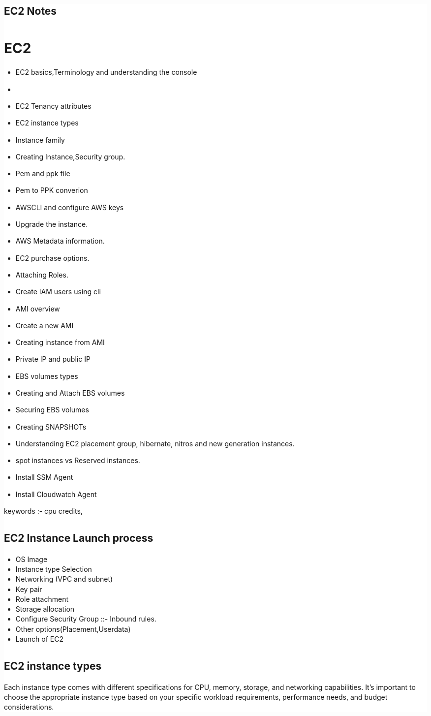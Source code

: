 EC2 Notes
-------------
# EC2
   - EC2 basics,Terminology and  understanding the console
   - 
   - EC2 Tenancy attributes
   - EC2 instance types
   - Instance family
   - Creating Instance,Security group.
   - Pem and ppk file
   - Pem to PPK converion 
   - AWSCLI and configure AWS keys
   - Upgrade the instance.
   - AWS Metadata information.
   - EC2 purchase options.
   - Attaching Roles.
   - Create IAM users using cli
   
 
 - AMI overview
 - Create a new AMI
 - Creating instance from AMI
 - Private IP and public IP
 - EBS volumes types
 - Creating and Attach EBS volumes
 - Securing EBS volumes
 - Creating SNAPSHOTs
 - Understanding EC2 placement group, hibernate, nitros and new generation instances.
 - spot instances vs Reserved instances.
 - Install SSM Agent
 - Install Cloudwatch Agent

keywords :- cpu credits, 


## EC2 Instance Launch process 
  - OS Image
  - Instance type Selection
  - Networking (VPC and subnet)
  - Key pair
  - Role attachment
  - Storage allocation
  - Configure Security Group ::- Inbound rules.
  - Other options(Placement,Userdata)
  - Launch of EC2

 ## EC2 instance types
 Each instance type comes with different specifications for CPU, memory, storage, and networking capabilities. 
 It’s important to choose the appropriate instance type based on your specific workload requirements, performance needs, and budget considerations.
